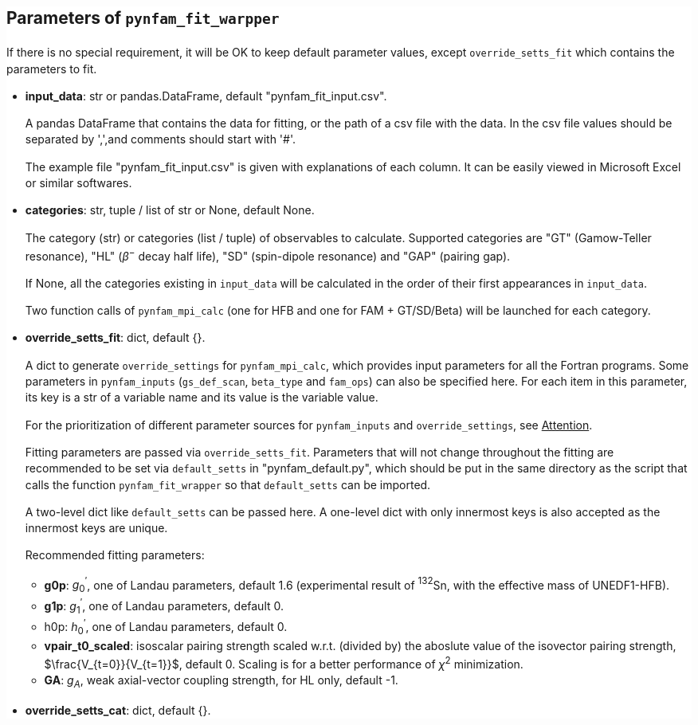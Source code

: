 ## Parameters of `pynfam_fit_warpper`

If there is no special requirement, it will be OK to keep default parameter values, except `override_setts_fit` which contains the parameters to fit. 

* **input_data**: str or pandas.DataFrame, default "pynfam_fit_input.csv".
  
  A pandas DataFrame that contains the data for fitting, or the path of a csv file with the data. In the csv file values should be separated by ',',and comments should start with '#'. 
  
  The example file "pynfam_fit_input.csv" is given with explanations of each column. It can be easily viewed in Microsoft Excel or similar softwares. 

* **categories**: str, tuple / list of str or None, default None. 

  The category (str) or categories (list / tuple) of observables to calculate. Supported categories are "GT" (Gamow-Teller resonance), "HL" ($\beta^-$ decay half life), "SD" (spin-dipole resonance) and "GAP" (pairing gap). 
  
  If None, all the categories existing in `input_data` will be calculated in the order of their first appearances in `input_data`. 
  
  Two function calls of `pynfam_mpi_calc` (one for HFB and one for FAM + GT/SD/Beta) will be launched for each category. 

* **override_setts_fit**: dict, default {}.

  A dict to generate `override_settings` for `pynfam_mpi_calc`, which provides input parameters for all the Fortran programs. 
  Some parameters in `pynfam_inputs` (`gs_def_scan`, `beta_type` and `fam_ops`) can also be specified here. 
  For each item in this parameter, its key is a str of a variable name and its value is the variable value. 

  For the prioritization of different parameter sources for `pynfam_inputs` and `override_settings`, see [Attention](##Attention). 
  

  Fitting parameters are passed via `override_setts_fit`. 
  Parameters that will not change throughout the fitting are recommended to be set via `default_setts` in "pynfam_default.py", which should be put in the same directory as the script that calls the function `pynfam_fit_wrapper` so that `default_setts` can be imported. 

  A two-level dict like `default_setts` can be passed here. A one-level dict with only innermost keys is also accepted as the innermost keys are unique. 

  Recommended fitting parameters: 
  * **g0p**: $g_0^\prime$, one of Landau parameters, default 1.6 (experimental result of $^{132}$Sn, with the effective mass of UNEDF1-HFB). 
  * **g1p**: $g_1^\prime$, one of Landau parameters, default 0. 
  * h0p: $h_0^\prime$, one of Landau parameters, default 0. 
  * **vpair_t0_scaled**: isoscalar pairing strength scaled w.r.t. (divided by) the aboslute value of the isovector pairing strength, $\frac{V_{t=0}}{V_{t=1}}$, default 0. Scaling is for a better performance of $\chi^2$ minimization. 
  * **GA**: $g_A$, weak axial-vector coupling strength, for HL only, default -1. 

* **override_setts_cat**: dict, default {}.

